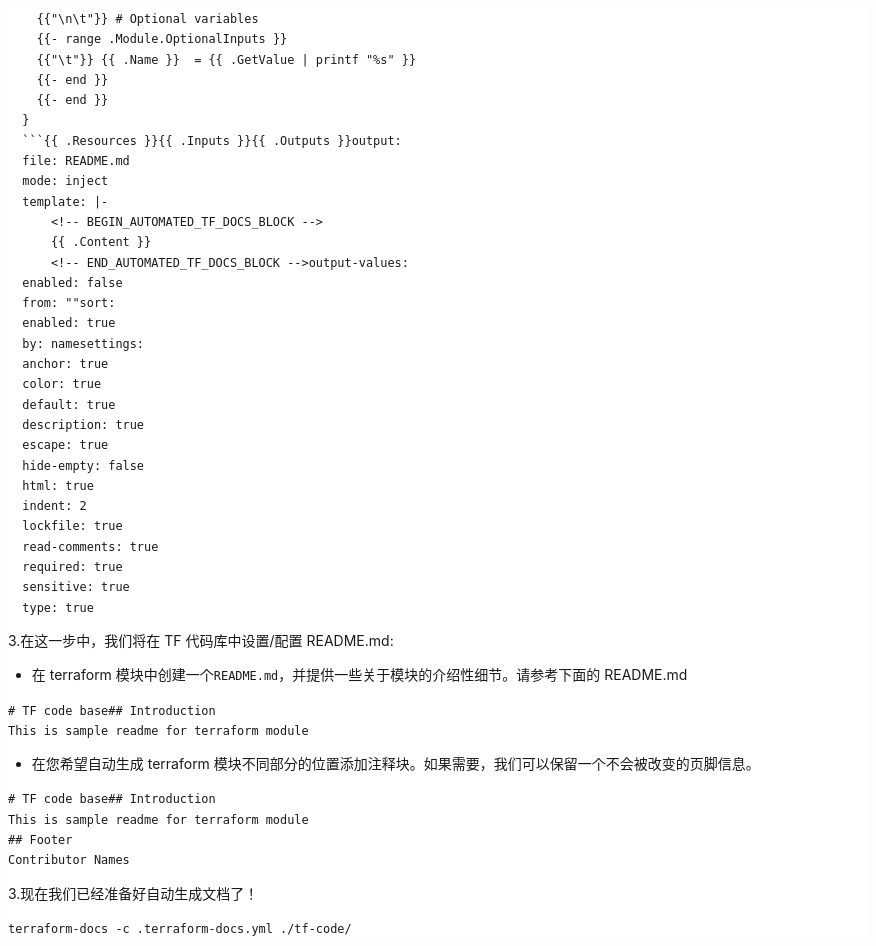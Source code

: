 ```
    {{"\n\t"}} # Optional variables
    {{- range .Module.OptionalInputs }}
    {{"\t"}} {{ .Name }}  = {{ .GetValue | printf "%s" }}
    {{- end }}
    {{- end }}
  }
  ```{{ .Resources }}{{ .Inputs }}{{ .Outputs }}output:
  file: README.md
  mode: inject
  template: |-
      <!-- BEGIN_AUTOMATED_TF_DOCS_BLOCK -->
      {{ .Content }}
      <!-- END_AUTOMATED_TF_DOCS_BLOCK -->output-values:
  enabled: false
  from: ""sort:
  enabled: true
  by: namesettings:
  anchor: true
  color: true
  default: true
  description: true
  escape: true
  hide-empty: false
  html: true
  indent: 2
  lockfile: true
  read-comments: true
  required: true
  sensitive: true
  type: true
```

3.在这一步中，我们将在 TF 代码库中设置/配置 README.md:

*   在 terraform 模块中创建一个`README.md`，并提供一些关于模块的介绍性细节。请参考下面的 README.md

```
# TF code base## Introduction
This is sample readme for terraform module
```

*   在您希望自动生成 terraform 模块不同部分的位置添加注释块。如果需要，我们可以保留一个不会被改变的页脚信息。

```
# TF code base## Introduction
This is sample readme for terraform module
## Footer
Contributor Names
```

3.现在我们已经准备好自动生成文档了！

```
terraform-docs -c .terraform-docs.yml ./tf-code/
```
